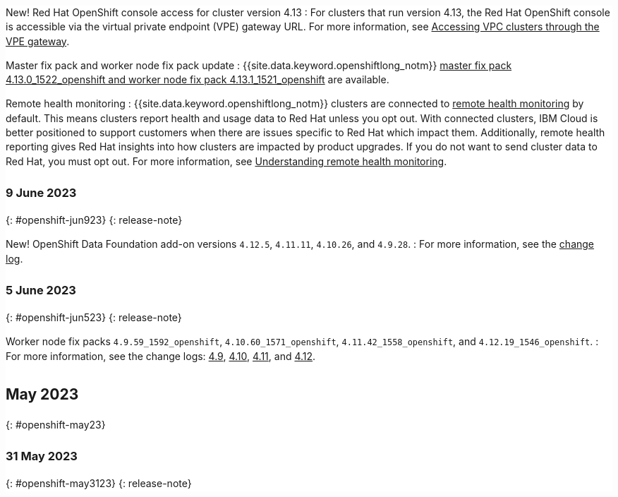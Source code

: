 New! Red Hat OpenShift console access for cluster version 4.13
:   For clusters that run version 4.13, the Red Hat OpenShift console is accessible via the virtual private endpoint (VPE) gateway URL. For more information, see [Accessing VPC clusters through the VPE gateway](/docs/containers?topic=containers-access_cluster#vpc_vpe).

Master fix pack and worker node fix pack update
:   {{site.data.keyword.openshiftlong_notm}} [master fix pack 4.13.0_1522_openshift and worker node fix pack 4.13.1_1521_openshift](/docs/openshift?topic=openshift-openshift_changelog_413) are available.

Remote health monitoring
:   {{site.data.keyword.openshiftlong_notm}} clusters are connected to [remote health monitoring](https://docs.openshift.com/container-platform/4.13/support/remote_health_monitoring/about-remote-health-monitoring.html) by default. This means clusters report health and usage data to Red Hat unless you opt out. With connected clusters, IBM Cloud is better positioned to support customers when there are issues specific to Red Hat which impact them. Additionally, remote health reporting gives Red Hat insights into how clusters are impacted by product upgrades. If you do not want to send cluster data to Red Hat, you must opt out. For more information, see [Understanding remote health monitoring](/docs/openshift?topic=openshift-remote-health-monitoring-opt-out).






### 9 June 2023
{: #openshift-jun923}
{: release-note}


New! OpenShift Data Foundation add-on versions `4.12.5`, `4.11.11`, `4.10.26`, and `4.9.28`.
:   For more information, see the [change log](/docs/openshift?topic=openshift-odf_addon_changelog).
  






### 5 June 2023
{: #openshift-jun523}
{: release-note}



Worker node fix packs `4.9.59_1592_openshift`, `4.10.60_1571_openshift`, `4.11.42_1558_openshift`, and `4.12.19_1546_openshift`.
:   For more information, see the change logs: [4.9](/docs/openshift?topic=openshift-openshift_changelog_49), [4.10](/docs/openshift?topic=openshift-openshift_changelog_410), [4.11](/docs/openshift?topic=openshift-openshift_changelog_411), and [4.12](/docs/openshift?topic=openshift-openshift_changelog_412).

## May 2023
{: #openshift-may23}

### 31 May 2023
{: #openshift-may3123}
{: release-note}
